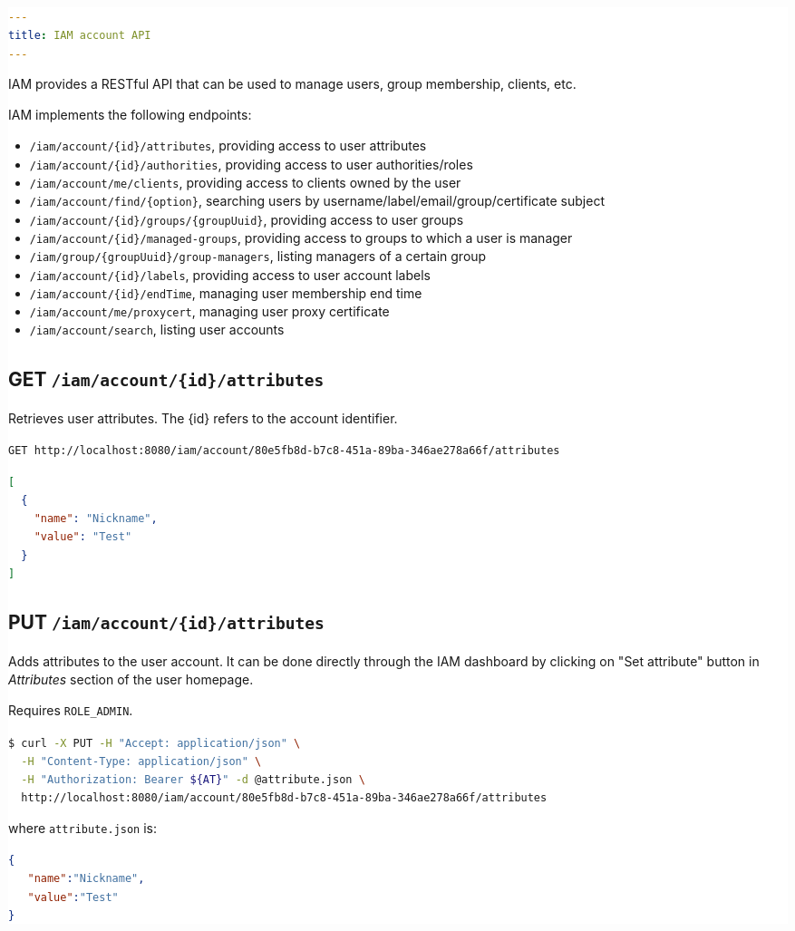 ```yaml
---
title: IAM account API
---
```


IAM provides a RESTful API that can be used to manage users, group membership, clients, etc.

IAM implements the following endpoints:
* ```/iam/account/{id}/attributes```, providing access to user attributes
* ```/iam/account/{id}/authorities```, providing access to user authorities/roles
* ```/iam/account/me/clients```, providing access to clients owned by the user
* ```/iam/account/find/{option}```, searching users by username/label/email/group/certificate subject
* ```/iam/account/{id}/groups/{groupUuid}```, providing access to user groups
* ```/iam/account/{id}/managed-groups```, providing access to groups to which a user is manager
* ```/iam/group/{groupUuid}/group-managers```, listing managers of a certain group
* ```/iam/account/{id}/labels```, providing access to user account labels
* ```/iam/account/{id}/endTime```, managing user membership end time
* ```/iam/account/me/proxycert```, managing user proxy certificate
* ```/iam/account/search```, listing user accounts

## GET `/iam/account/{id}/attributes`

Retrieves user attributes. The {id} refers to the account identifier.

    GET http://localhost:8080/iam/account/80e5fb8d-b7c8-451a-89ba-346ae278a66f/attributes

```json
[
  {
    "name": "Nickname",
    "value": "Test"
  }
]
```

## PUT `/iam/account/{id}/attributes`

Adds attributes to the user account. It can be done directly through the IAM dashboard by clicking on "Set attribute" button in *Attributes* section of the user homepage.

Requires `ROLE_ADMIN`.

```bash
$ curl -X PUT -H "Accept: application/json" \
  -H "Content-Type: application/json" \
  -H "Authorization: Bearer ${AT}" -d @attribute.json \
  http://localhost:8080/iam/account/80e5fb8d-b7c8-451a-89ba-346ae278a66f/attributes
```

where ```attribute.json``` is:

```json
{
   "name":"Nickname",
   "value":"Test"
}
```
